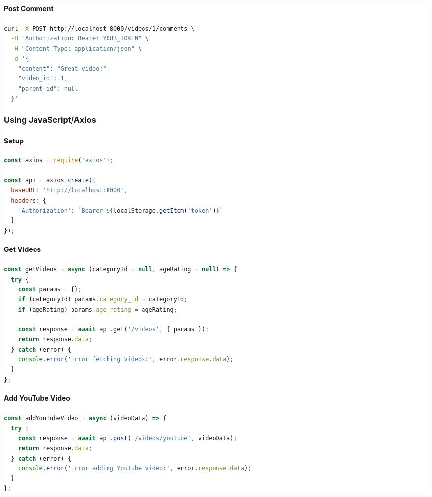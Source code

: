 #### Post Comment
```bash
curl -X POST http://localhost:8000/videos/1/comments \
  -H "Authorization: Bearer YOUR_TOKEN" \
  -H "Content-Type: application/json" \
  -d '{
    "content": "Great video!",
    "video_id": 1,
    "parent_id": null
  }'
```

### Using JavaScript/Axios

#### Setup
```javascript
const axios = require('axios');

const api = axios.create({
  baseURL: 'http://localhost:8000',
  headers: {
    'Authorization': `Bearer ${localStorage.getItem('token')}`
  }
});
```

#### Get Videos
```javascript
const getVideos = async (categoryId = null, ageRating = null) => {
  try {
    const params = {};
    if (categoryId) params.category_id = categoryId;
    if (ageRating) params.age_rating = ageRating;
    
    const response = await api.get('/videos', { params });
    return response.data;
  } catch (error) {
    console.error('Error fetching videos:', error.response.data);
  }
};
```

#### Add YouTube Video
```javascript
const addYouTubeVideo = async (videoData) => {
  try {
    const response = await api.post('/videos/youtube', videoData);
    return response.data;
  } catch (error) {
    console.error('Error adding YouTube video:', error.response.data);
  }
};
```
